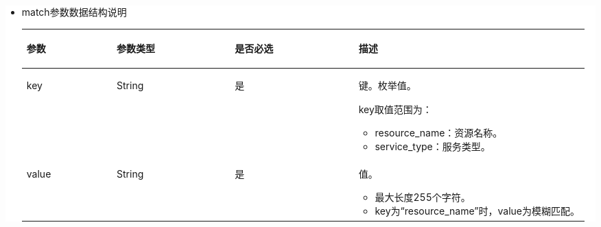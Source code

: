-   <a name="li15751146383"></a>match参数数据结构说明

    <a name="table0778462086"></a>
    <table><thead align="left"><tr id="row38414461289"><th class="cellrowborder" valign="top" width="16%" id="mcps1.1.5.1.1"><p id="p1487946584"><a name="p1487946584"></a><a name="p1487946584"></a>参数</p>
    </th>
    <th class="cellrowborder" valign="top" width="21%" id="mcps1.1.5.1.2"><p id="p119224615820"><a name="p119224615820"></a><a name="p119224615820"></a>参数类型</p>
    </th>
    <th class="cellrowborder" valign="top" width="22%" id="mcps1.1.5.1.3"><p id="p194174619818"><a name="p194174619818"></a><a name="p194174619818"></a>是否必选</p>
    </th>
    <th class="cellrowborder" valign="top" width="41%" id="mcps1.1.5.1.4"><p id="p109604613817"><a name="p109604613817"></a><a name="p109604613817"></a>描述</p>
    </th>
    </tr>
    </thead>
    <tbody><tr id="row14989461387"><td class="cellrowborder" valign="top" width="16%" headers="mcps1.1.5.1.1 "><p id="p810194617814"><a name="p810194617814"></a><a name="p810194617814"></a>key</p>
    </td>
    <td class="cellrowborder" valign="top" width="21%" headers="mcps1.1.5.1.2 "><p id="p17102646681"><a name="p17102646681"></a><a name="p17102646681"></a>String</p>
    </td>
    <td class="cellrowborder" valign="top" width="22%" headers="mcps1.1.5.1.3 "><p id="p131037466813"><a name="p131037466813"></a><a name="p131037466813"></a>是</p>
    </td>
    <td class="cellrowborder" valign="top" width="41%" headers="mcps1.1.5.1.4 "><p id="p12710163971119"><a name="p12710163971119"></a><a name="p12710163971119"></a>键。枚举值。</p>
    <p id="p1110654618817"><a name="p1110654618817"></a><a name="p1110654618817"></a>key取值范围为：</p>
    <a name="ul168395111111"></a><a name="ul168395111111"></a><ul id="ul168395111111"><li>resource_name：资源名称。</li><li>service_type：服务类型。</li></ul>
    </td>
    </tr>
    <tr id="row81181246181"><td class="cellrowborder" valign="top" width="16%" headers="mcps1.1.5.1.1 "><p id="p111201646386"><a name="p111201646386"></a><a name="p111201646386"></a>value</p>
    </td>
    <td class="cellrowborder" valign="top" width="21%" headers="mcps1.1.5.1.2 "><p id="p7121346287"><a name="p7121346287"></a><a name="p7121346287"></a>String</p>
    </td>
    <td class="cellrowborder" valign="top" width="22%" headers="mcps1.1.5.1.3 "><p id="p1122164618815"><a name="p1122164618815"></a><a name="p1122164618815"></a>是</p>
    </td>
    <td class="cellrowborder" valign="top" width="41%" headers="mcps1.1.5.1.4 "><p id="p91249461180"><a name="p91249461180"></a><a name="p91249461180"></a>值。</p>
    <a name="ul1956812345128"></a><a name="ul1956812345128"></a><ul id="ul1956812345128"><li>最大长度255个字符。</li><li>key为“resource_name”时，value为模糊匹配。</li></ul>
    </td>
    </tr>
    </tbody>
    </table>

